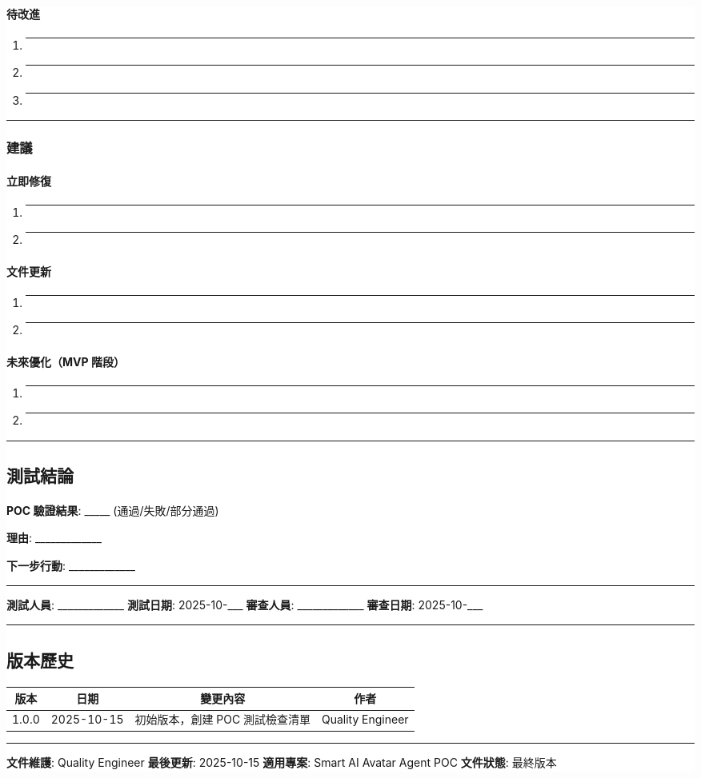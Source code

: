 #### 待改進
1. _____________
2. _____________
3. _____________

---

### 建議

#### 立即修復
1. _____________
2. _____________

#### 文件更新
1. _____________
2. _____________

#### 未來優化（MVP 階段）
1. _____________
2. _____________

---

## 測試結論

**POC 驗證結果**: _____ (通過/失敗/部分通過)

**理由**: _____________

**下一步行動**: _____________

---

**測試人員**: _____________
**測試日期**: 2025-10-___
**審查人員**: _____________
**審查日期**: 2025-10-___

---

## 版本歷史

| 版本 | 日期 | 變更內容 | 作者 |
|------|------|----------|------|
| 1.0.0 | 2025-10-15 | 初始版本，創建 POC 測試檢查清單 | Quality Engineer |

---

**文件維護**: Quality Engineer
**最後更新**: 2025-10-15
**適用專案**: Smart AI Avatar Agent POC
**文件狀態**: 最終版本
